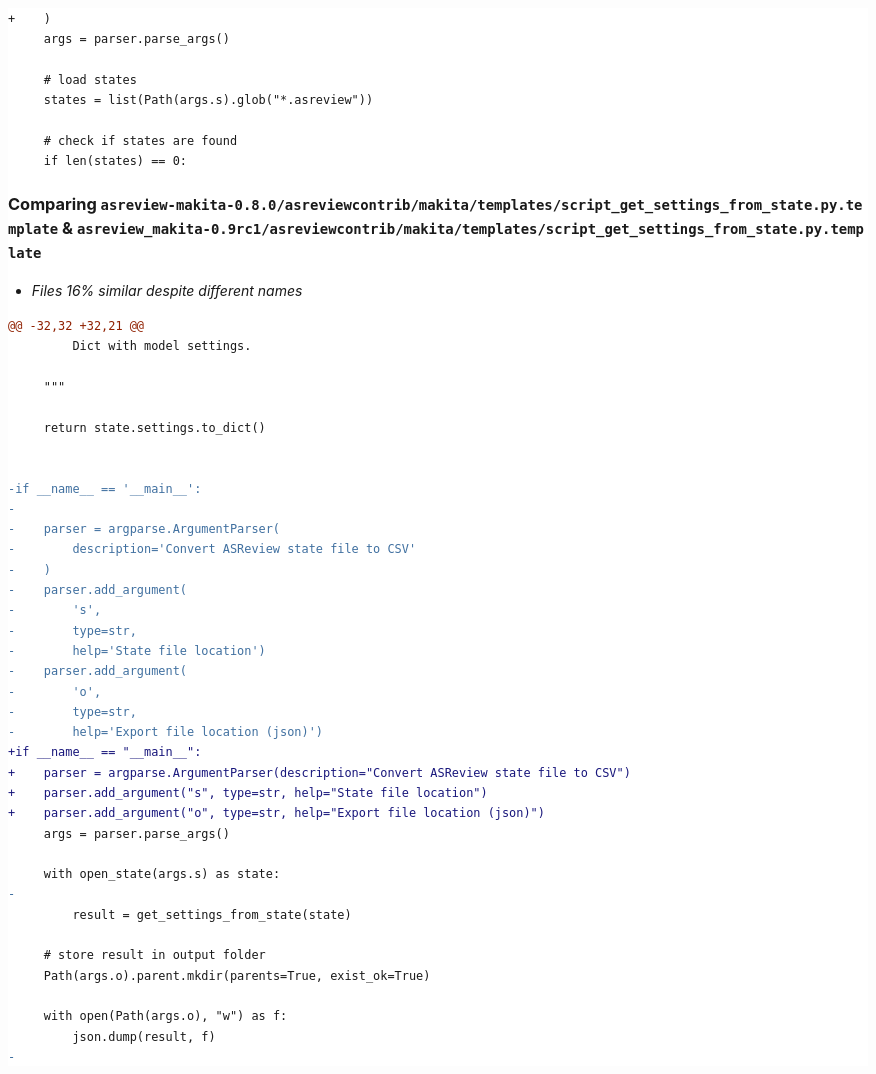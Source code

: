 ```
+    )
     args = parser.parse_args()
 
     # load states
     states = list(Path(args.s).glob("*.asreview"))
 
     # check if states are found
     if len(states) == 0:
```

### Comparing `asreview-makita-0.8.0/asreviewcontrib/makita/templates/script_get_settings_from_state.py.template` & `asreview_makita-0.9rc1/asreviewcontrib/makita/templates/script_get_settings_from_state.py.template`

 * *Files 16% similar despite different names*

```diff
@@ -32,32 +32,21 @@
         Dict with model settings.
 
     """
 
     return state.settings.to_dict()
 
 
-if __name__ == '__main__':
-
-    parser = argparse.ArgumentParser(
-        description='Convert ASReview state file to CSV'
-    )
-    parser.add_argument(
-        's',
-        type=str,
-        help='State file location')
-    parser.add_argument(
-        'o',
-        type=str,
-        help='Export file location (json)')
+if __name__ == "__main__":
+    parser = argparse.ArgumentParser(description="Convert ASReview state file to CSV")
+    parser.add_argument("s", type=str, help="State file location")
+    parser.add_argument("o", type=str, help="Export file location (json)")
     args = parser.parse_args()
 
     with open_state(args.s) as state:
-
         result = get_settings_from_state(state)
 
     # store result in output folder
     Path(args.o).parent.mkdir(parents=True, exist_ok=True)
 
     with open(Path(args.o), "w") as f:
         json.dump(result, f)
-
```
